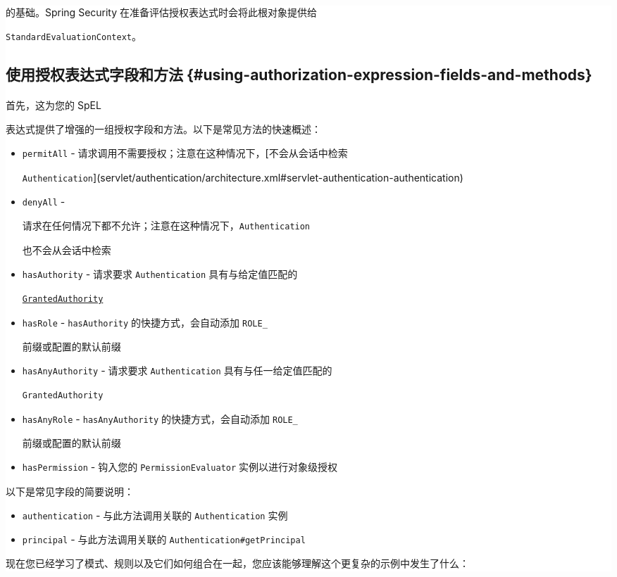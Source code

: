 的基础。Spring Security 在准备评估授权表达式时会将此根对象提供给

`StandardEvaluationContext`。



## 使用授权表达式字段和方法 {#using-authorization-expression-fields-and-methods}



首先，这为您的 SpEL

表达式提供了增强的一组授权字段和方法。以下是常见方法的快速概述：



- `permitAll` - 请求调用不需要授权；注意在这种情况下，[不会从会话中检索

  `Authentication`](servlet/authentication/architecture.xml#servlet-authentication-authentication)



- `denyAll` -

  请求在任何情况下都不允许；注意在这种情况下，`Authentication`

  也不会从会话中检索



- `hasAuthority` - 请求要求 `Authentication` 具有与给定值匹配的

  [`GrantedAuthority`](servlet/authorization/architecture.xml#authz-authorities)



- `hasRole` - `hasAuthority` 的快捷方式，会自动添加 `ROLE_`

  前缀或配置的默认前缀



- `hasAnyAuthority` - 请求要求 `Authentication` 具有与任一给定值匹配的

  `GrantedAuthority`



- `hasAnyRole` - `hasAnyAuthority` 的快捷方式，会自动添加 `ROLE_`

  前缀或配置的默认前缀



- `hasPermission` - 钩入您的 `PermissionEvaluator` 实例以进行对象级授权



以下是常见字段的简要说明：



- `authentication` - 与此方法调用关联的 `Authentication` 实例



- `principal` - 与此方法调用关联的 `Authentication#getPrincipal`



现在您已经学习了模式、规则以及它们如何组合在一起，您应该能够理解这个更复杂的示例中发生了什么：
